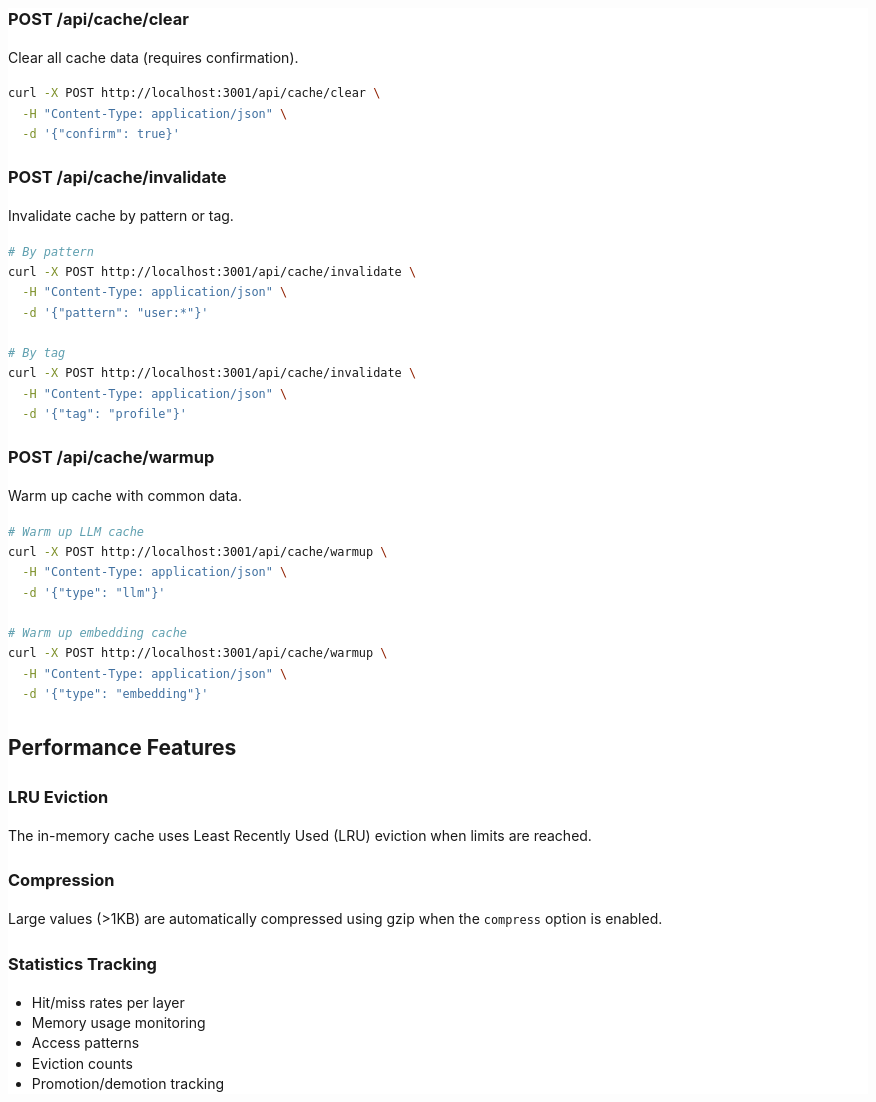 ### POST /api/cache/clear
Clear all cache data (requires confirmation).

```bash
curl -X POST http://localhost:3001/api/cache/clear \
  -H "Content-Type: application/json" \
  -d '{"confirm": true}'
```

### POST /api/cache/invalidate
Invalidate cache by pattern or tag.

```bash
# By pattern
curl -X POST http://localhost:3001/api/cache/invalidate \
  -H "Content-Type: application/json" \
  -d '{"pattern": "user:*"}'

# By tag
curl -X POST http://localhost:3001/api/cache/invalidate \
  -H "Content-Type: application/json" \
  -d '{"tag": "profile"}'
```

### POST /api/cache/warmup
Warm up cache with common data.

```bash
# Warm up LLM cache
curl -X POST http://localhost:3001/api/cache/warmup \
  -H "Content-Type: application/json" \
  -d '{"type": "llm"}'

# Warm up embedding cache
curl -X POST http://localhost:3001/api/cache/warmup \
  -H "Content-Type: application/json" \
  -d '{"type": "embedding"}'
```

## Performance Features

### LRU Eviction
The in-memory cache uses Least Recently Used (LRU) eviction when limits are reached.

### Compression
Large values (>1KB) are automatically compressed using gzip when the `compress` option is enabled.

### Statistics Tracking
- Hit/miss rates per layer
- Memory usage monitoring
- Access patterns
- Eviction counts
- Promotion/demotion tracking
